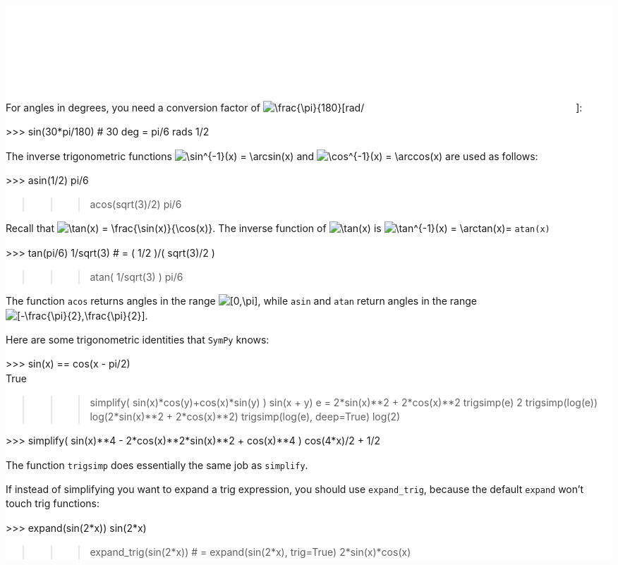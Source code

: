 For angles in degrees, you need a conversion factor of ![\frac{\pi}{180}](02885.jpeg)[rad/![^\circ](./01422.jpeg.md)\]:

\>>> sin(30\*pi/180)                 # 30 deg = pi/6 rads 
1/2

The inverse trigonometric functions ![\sin^{-1}(x) = \arcsin(x)](02886.jpeg) and ![\cos^{-1}(x) = \arccos(x)](02887.jpeg) are used as follows:

\>>> asin(1/2)
pi/6
>>> acos(sqrt(3)/2)
pi/6

Recall that ![\tan(x) = \frac{\sin(x)}{\cos(x)}](02888.jpeg). The inverse function of ![\tan(x)](00976.jpeg) is ![\tan^{-1}(x) = \arctan(x)=](02889.jpeg) `atan(x)`

\>>> tan(pi/6)
1/sqrt(3)                          # = ( 1/2 )/( sqrt(3)/2 )
>>> atan( 1/sqrt(3) )
pi/6

The function `acos` returns angles in the range ![[0,\pi]](../images/02890.jpeg), while `asin` and `atan` return angles in the range ![[-\frac{\pi}{2},\frac{\pi}{2}]](../images/02891.jpeg).

Here are some trigonometric identities that `SymPy` knows:

\>>> sin(x) == cos(x - pi/2)      
True
>>> simplify( sin(x)\*cos(y)+cos(x)\*sin(y) )
sin(x + y)
>>> e = 2\*sin(x)\*\*2 + 2\*cos(x)\*\*2
>>> trigsimp(e)
2
>>> trigsimp(log(e))
log(2\*sin(x)\*\*2 + 2\*cos(x)\*\*2)
>>> trigsimp(log(e), deep=True)
log(2)

\>>> simplify( sin(x)\*\*4 - 2\*cos(x)\*\*2\*sin(x)\*\*2 + cos(x)\*\*4 )
cos(4\*x)/2 + 1/2

The function `trigsimp` does essentially the same job as `simplify`.

If instead of simplifying you want to expand a trig expression, you should use `expand_trig`, because the default `expand` won’t touch trig functions:

\>>> expand(sin(2\*x))
sin(2\*x)
>>> expand\_trig(sin(2\*x))   # = expand(sin(2\*x), trig=True)
2\*sin(x)\*cos(x)
